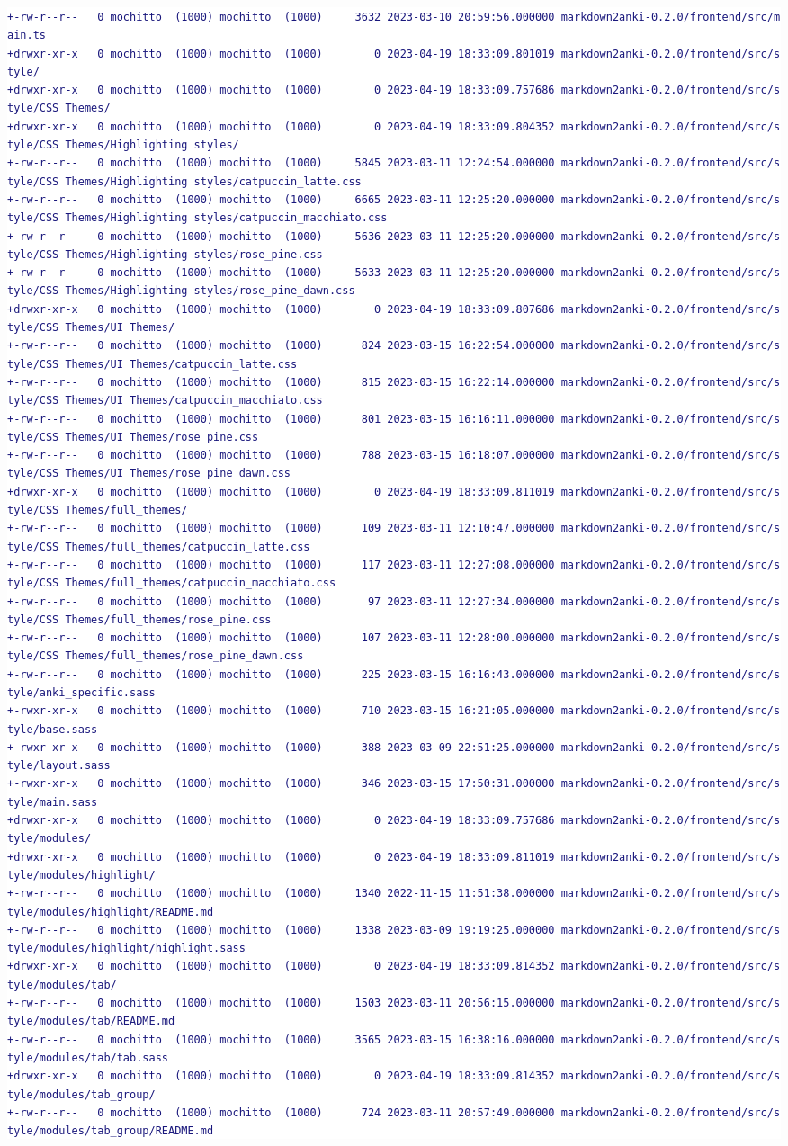 ```diff
+-rw-r--r--   0 mochitto  (1000) mochitto  (1000)     3632 2023-03-10 20:59:56.000000 markdown2anki-0.2.0/frontend/src/main.ts
+drwxr-xr-x   0 mochitto  (1000) mochitto  (1000)        0 2023-04-19 18:33:09.801019 markdown2anki-0.2.0/frontend/src/style/
+drwxr-xr-x   0 mochitto  (1000) mochitto  (1000)        0 2023-04-19 18:33:09.757686 markdown2anki-0.2.0/frontend/src/style/CSS Themes/
+drwxr-xr-x   0 mochitto  (1000) mochitto  (1000)        0 2023-04-19 18:33:09.804352 markdown2anki-0.2.0/frontend/src/style/CSS Themes/Highlighting styles/
+-rw-r--r--   0 mochitto  (1000) mochitto  (1000)     5845 2023-03-11 12:24:54.000000 markdown2anki-0.2.0/frontend/src/style/CSS Themes/Highlighting styles/catpuccin_latte.css
+-rw-r--r--   0 mochitto  (1000) mochitto  (1000)     6665 2023-03-11 12:25:20.000000 markdown2anki-0.2.0/frontend/src/style/CSS Themes/Highlighting styles/catpuccin_macchiato.css
+-rw-r--r--   0 mochitto  (1000) mochitto  (1000)     5636 2023-03-11 12:25:20.000000 markdown2anki-0.2.0/frontend/src/style/CSS Themes/Highlighting styles/rose_pine.css
+-rw-r--r--   0 mochitto  (1000) mochitto  (1000)     5633 2023-03-11 12:25:20.000000 markdown2anki-0.2.0/frontend/src/style/CSS Themes/Highlighting styles/rose_pine_dawn.css
+drwxr-xr-x   0 mochitto  (1000) mochitto  (1000)        0 2023-04-19 18:33:09.807686 markdown2anki-0.2.0/frontend/src/style/CSS Themes/UI Themes/
+-rw-r--r--   0 mochitto  (1000) mochitto  (1000)      824 2023-03-15 16:22:54.000000 markdown2anki-0.2.0/frontend/src/style/CSS Themes/UI Themes/catpuccin_latte.css
+-rw-r--r--   0 mochitto  (1000) mochitto  (1000)      815 2023-03-15 16:22:14.000000 markdown2anki-0.2.0/frontend/src/style/CSS Themes/UI Themes/catpuccin_macchiato.css
+-rw-r--r--   0 mochitto  (1000) mochitto  (1000)      801 2023-03-15 16:16:11.000000 markdown2anki-0.2.0/frontend/src/style/CSS Themes/UI Themes/rose_pine.css
+-rw-r--r--   0 mochitto  (1000) mochitto  (1000)      788 2023-03-15 16:18:07.000000 markdown2anki-0.2.0/frontend/src/style/CSS Themes/UI Themes/rose_pine_dawn.css
+drwxr-xr-x   0 mochitto  (1000) mochitto  (1000)        0 2023-04-19 18:33:09.811019 markdown2anki-0.2.0/frontend/src/style/CSS Themes/full_themes/
+-rw-r--r--   0 mochitto  (1000) mochitto  (1000)      109 2023-03-11 12:10:47.000000 markdown2anki-0.2.0/frontend/src/style/CSS Themes/full_themes/catpuccin_latte.css
+-rw-r--r--   0 mochitto  (1000) mochitto  (1000)      117 2023-03-11 12:27:08.000000 markdown2anki-0.2.0/frontend/src/style/CSS Themes/full_themes/catpuccin_macchiato.css
+-rw-r--r--   0 mochitto  (1000) mochitto  (1000)       97 2023-03-11 12:27:34.000000 markdown2anki-0.2.0/frontend/src/style/CSS Themes/full_themes/rose_pine.css
+-rw-r--r--   0 mochitto  (1000) mochitto  (1000)      107 2023-03-11 12:28:00.000000 markdown2anki-0.2.0/frontend/src/style/CSS Themes/full_themes/rose_pine_dawn.css
+-rw-r--r--   0 mochitto  (1000) mochitto  (1000)      225 2023-03-15 16:16:43.000000 markdown2anki-0.2.0/frontend/src/style/anki_specific.sass
+-rwxr-xr-x   0 mochitto  (1000) mochitto  (1000)      710 2023-03-15 16:21:05.000000 markdown2anki-0.2.0/frontend/src/style/base.sass
+-rwxr-xr-x   0 mochitto  (1000) mochitto  (1000)      388 2023-03-09 22:51:25.000000 markdown2anki-0.2.0/frontend/src/style/layout.sass
+-rwxr-xr-x   0 mochitto  (1000) mochitto  (1000)      346 2023-03-15 17:50:31.000000 markdown2anki-0.2.0/frontend/src/style/main.sass
+drwxr-xr-x   0 mochitto  (1000) mochitto  (1000)        0 2023-04-19 18:33:09.757686 markdown2anki-0.2.0/frontend/src/style/modules/
+drwxr-xr-x   0 mochitto  (1000) mochitto  (1000)        0 2023-04-19 18:33:09.811019 markdown2anki-0.2.0/frontend/src/style/modules/highlight/
+-rw-r--r--   0 mochitto  (1000) mochitto  (1000)     1340 2022-11-15 11:51:38.000000 markdown2anki-0.2.0/frontend/src/style/modules/highlight/README.md
+-rw-r--r--   0 mochitto  (1000) mochitto  (1000)     1338 2023-03-09 19:19:25.000000 markdown2anki-0.2.0/frontend/src/style/modules/highlight/highlight.sass
+drwxr-xr-x   0 mochitto  (1000) mochitto  (1000)        0 2023-04-19 18:33:09.814352 markdown2anki-0.2.0/frontend/src/style/modules/tab/
+-rw-r--r--   0 mochitto  (1000) mochitto  (1000)     1503 2023-03-11 20:56:15.000000 markdown2anki-0.2.0/frontend/src/style/modules/tab/README.md
+-rw-r--r--   0 mochitto  (1000) mochitto  (1000)     3565 2023-03-15 16:38:16.000000 markdown2anki-0.2.0/frontend/src/style/modules/tab/tab.sass
+drwxr-xr-x   0 mochitto  (1000) mochitto  (1000)        0 2023-04-19 18:33:09.814352 markdown2anki-0.2.0/frontend/src/style/modules/tab_group/
+-rw-r--r--   0 mochitto  (1000) mochitto  (1000)      724 2023-03-11 20:57:49.000000 markdown2anki-0.2.0/frontend/src/style/modules/tab_group/README.md
```